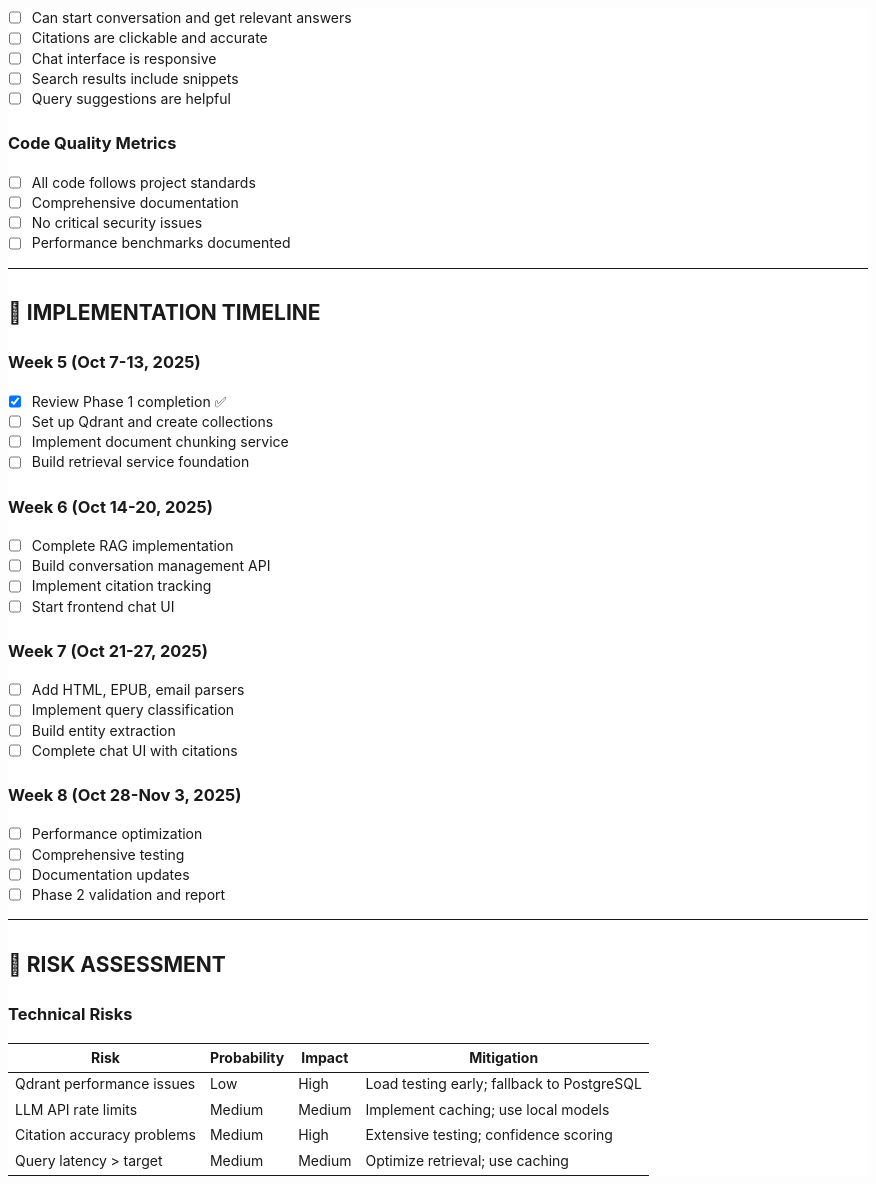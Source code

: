- [ ] Can start conversation and get relevant answers
- [ ] Citations are clickable and accurate
- [ ] Chat interface is responsive
- [ ] Search results include snippets
- [ ] Query suggestions are helpful

### Code Quality Metrics

- [ ] All code follows project standards
- [ ] Comprehensive documentation
- [ ] No critical security issues
- [ ] Performance benchmarks documented

---

## 📅 IMPLEMENTATION TIMELINE

### Week 5 (Oct 7-13, 2025)
- [x] Review Phase 1 completion ✅
- [ ] Set up Qdrant and create collections
- [ ] Implement document chunking service
- [ ] Build retrieval service foundation

### Week 6 (Oct 14-20, 2025)
- [ ] Complete RAG implementation
- [ ] Build conversation management API
- [ ] Implement citation tracking
- [ ] Start frontend chat UI

### Week 7 (Oct 21-27, 2025)
- [ ] Add HTML, EPUB, email parsers
- [ ] Implement query classification
- [ ] Build entity extraction
- [ ] Complete chat UI with citations

### Week 8 (Oct 28-Nov 3, 2025)
- [ ] Performance optimization
- [ ] Comprehensive testing
- [ ] Documentation updates
- [ ] Phase 2 validation and report

---

## 🚨 RISK ASSESSMENT

### Technical Risks

| Risk | Probability | Impact | Mitigation |
|------|-------------|--------|------------|
| Qdrant performance issues | Low | High | Load testing early; fallback to PostgreSQL |
| LLM API rate limits | Medium | Medium | Implement caching; use local models |
| Citation accuracy problems | Medium | High | Extensive testing; confidence scoring |
| Query latency > target | Medium | Medium | Optimize retrieval; use caching |
